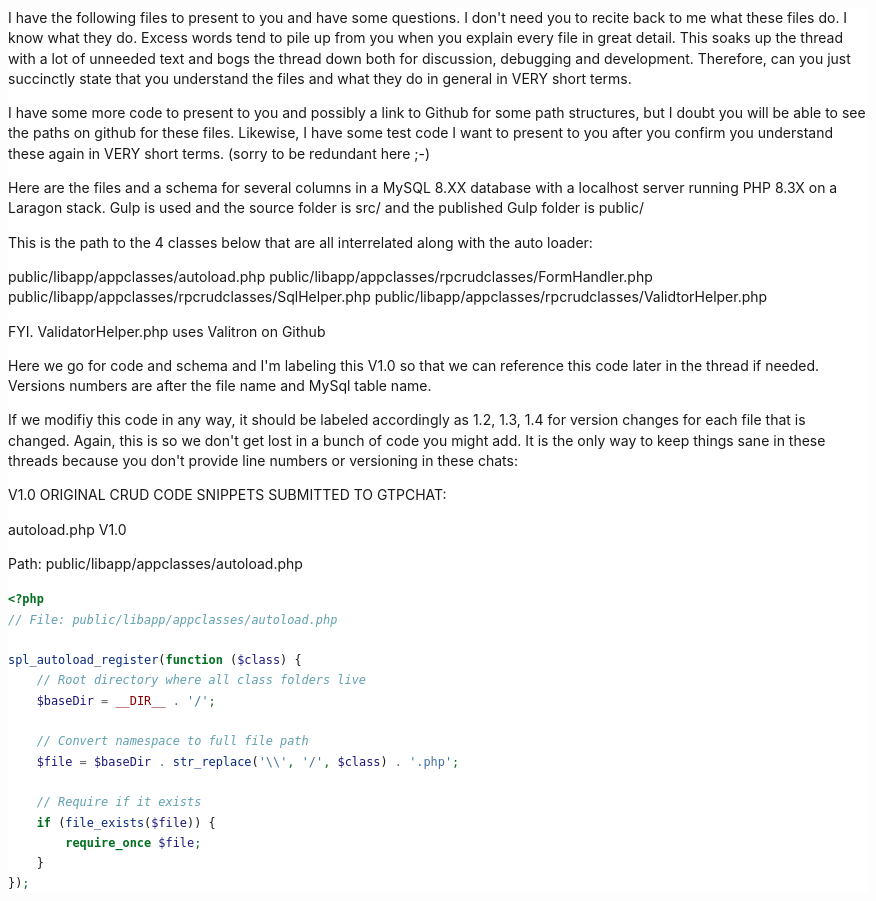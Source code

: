 I have the following files to present to you
and have some questions.   I don't need you to
recite back to me what these files do.  I know what they do.  Excess words tend to pile up from you when you explain every file in great detail.  This soaks up the thread with a lot of unneeded text and bogs the thread down both for discussion, debugging and development.  Therefore, can you just succinctly state that you understand the files and what they do in general in VERY short terms.

I have some more code to present to you and possibly a link to Github for some path structures, but I doubt you will be able to see the paths on github for these files.   Likewise, I have some test code I want to present to you after you confirm you understand these again in VERY short terms.  (sorry to be redundant here  ;-)

Here are the files and a schema for several columns in a MySQL 8.XX database with a localhost server running PHP 8.3X on a Laragon stack. Gulp is used and the source folder is src/  and the published Gulp folder is public/

This is the path to the 4 classes below that are all interrelated along with the auto loader:

public/libapp/appclasses/autoload.php
public/libapp/appclasses/rpcrudclasses/FormHandler.php
public/libapp/appclasses/rpcrudclasses/SqlHelper.php
public/libapp/appclasses/rpcrudclasses/ValidtorHelper.php

FYI. ValidatorHelper.php uses Valitron on Github


Here we go for code and schema and I'm labeling this
V1.0 so that we can reference this code later in the thread if needed. Versions numbers are after the file name and MySql table name.

If we modifiy this code in any way, it should be labeled accordingly as 1.2, 1.3, 1.4 for version changes for each file that is changed.  Again, this is so we don't get lost in a bunch of code you might add.  It is the only way to keep things sane in these threads because you don't provide line numbers or versioning in these chats:

V1.0 ORIGINAL CRUD CODE SNIPPETS SUBMITTED TO GTPCHAT:

autoload.php V1.0

Path: public/libapp/appclasses/autoload.php

```php
<?php
// File: public/libapp/appclasses/autoload.php

spl_autoload_register(function ($class) {
    // Root directory where all class folders live
    $baseDir = __DIR__ . '/';

    // Convert namespace to full file path
    $file = $baseDir . str_replace('\\', '/', $class) . '.php';

    // Require if it exists
    if (file_exists($file)) {
        require_once $file;
    }
});

```
